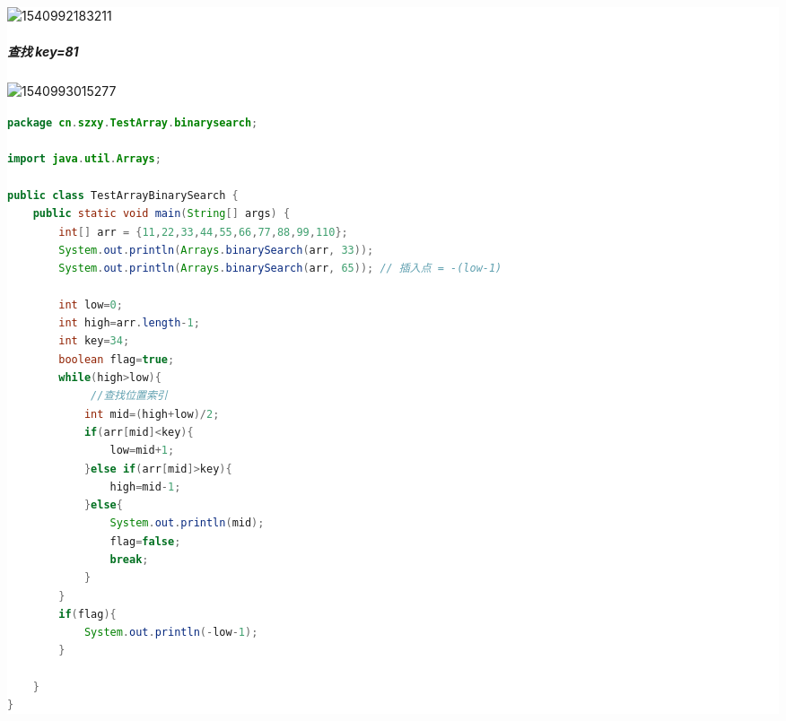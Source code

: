 ![1540992183211](C:\Users\Lenovo\AppData\Roaming\Typora\typora-user-images\1540992183211.png)



##### 查找 key=81

![1540993015277](C:\Users\Lenovo\AppData\Roaming\Typora\typora-user-images\1540993015277.png)



```java
package cn.szxy.TestArray.binarysearch;

import java.util.Arrays;

public class TestArrayBinarySearch {
	public static void main(String[] args) {
		int[] arr = {11,22,33,44,55,66,77,88,99,110};
		System.out.println(Arrays.binarySearch(arr, 33));
		System.out.println(Arrays.binarySearch(arr, 65)); // 插入点 = -(low-1)
		
		int low=0;
		int high=arr.length-1;
		int key=34;
		boolean flag=true;
		while(high>low){	
             //查找位置索引
			int mid=(high+low)/2;
			if(arr[mid]<key){
				low=mid+1;
			}else if(arr[mid]>key){
				high=mid-1;
			}else{
				System.out.println(mid);
				flag=false;
				break;
			}
		}
		if(flag){
			System.out.println(-low-1);
		}
		
	}
}

```

